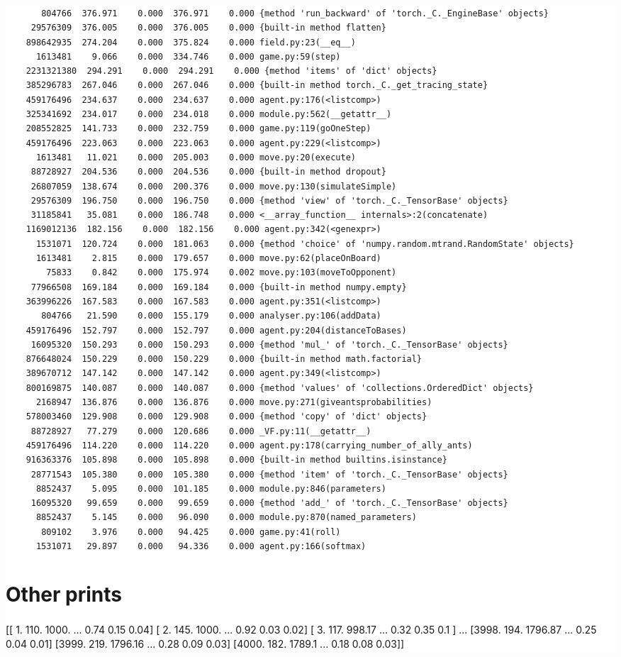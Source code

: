            804766  376.971    0.000  376.971    0.000 {method 'run_backward' of 'torch._C._EngineBase' objects}
         29576309  376.005    0.000  376.005    0.000 {built-in method flatten}
        898642935  274.204    0.000  375.824    0.000 field.py:23(__eq__)
          1613481    9.066    0.000  334.746    0.000 game.py:59(step)
        2231321380  294.291    0.000  294.291    0.000 {method 'items' of 'dict' objects}
        385296783  267.046    0.000  267.046    0.000 {built-in method torch._C._get_tracing_state}
        459176496  234.637    0.000  234.637    0.000 agent.py:176(<listcomp>)
        325341692  234.017    0.000  234.018    0.000 module.py:562(__getattr__)
        208552825  141.733    0.000  232.759    0.000 game.py:119(goOneStep)
        459176496  223.063    0.000  223.063    0.000 agent.py:229(<listcomp>)
          1613481   11.021    0.000  205.003    0.000 move.py:20(execute)
         88728927  204.536    0.000  204.536    0.000 {built-in method dropout}
         26807059  138.674    0.000  200.376    0.000 move.py:130(simulateSimple)
         29576309  196.750    0.000  196.750    0.000 {method 'view' of 'torch._C._TensorBase' objects}
         31185841   35.081    0.000  186.748    0.000 <__array_function__ internals>:2(concatenate)
        1169012136  182.156    0.000  182.156    0.000 agent.py:342(<genexpr>)
          1531071  120.724    0.000  181.063    0.000 {method 'choice' of 'numpy.random.mtrand.RandomState' objects}
          1613481    2.815    0.000  179.657    0.000 move.py:62(placeOnBoard)
            75833    0.842    0.000  175.974    0.002 move.py:103(moveToOpponent)
         77966508  169.184    0.000  169.184    0.000 {built-in method numpy.empty}
        363996226  167.583    0.000  167.583    0.000 agent.py:351(<listcomp>)
           804766   21.590    0.000  155.179    0.000 analyser.py:106(addData)
        459176496  152.797    0.000  152.797    0.000 agent.py:204(distanceToBases)
         16095320  150.293    0.000  150.293    0.000 {method 'mul_' of 'torch._C._TensorBase' objects}
        876648024  150.229    0.000  150.229    0.000 {built-in method math.factorial}
        389670712  147.142    0.000  147.142    0.000 agent.py:349(<listcomp>)
        800169875  140.087    0.000  140.087    0.000 {method 'values' of 'collections.OrderedDict' objects}
          2168947  136.876    0.000  136.876    0.000 move.py:271(giveantsprobabilities)
        578003460  129.908    0.000  129.908    0.000 {method 'copy' of 'dict' objects}
         88728927   77.279    0.000  120.686    0.000 _VF.py:11(__getattr__)
        459176496  114.220    0.000  114.220    0.000 agent.py:178(carrying_number_of_ally_ants)
        916363376  105.898    0.000  105.898    0.000 {built-in method builtins.isinstance}
         28771543  105.380    0.000  105.380    0.000 {method 'item' of 'torch._C._TensorBase' objects}
          8852437    5.095    0.000  101.185    0.000 module.py:846(parameters)
         16095320   99.659    0.000   99.659    0.000 {method 'add_' of 'torch._C._TensorBase' objects}
          8852437    5.145    0.000   96.090    0.000 module.py:870(named_parameters)
           809102    3.976    0.000   94.425    0.000 game.py:41(roll)
          1531071   29.897    0.000   94.336    0.000 agent.py:166(softmax)


# Other prints

[[   1.    110.   1000.   ...    0.74    0.15    0.04]
 [   2.    145.   1000.   ...    0.92    0.03    0.02]
 [   3.    117.    998.17 ...    0.32    0.35    0.1 ]
 ...
 [3998.    194.   1796.87 ...    0.25    0.04    0.01]
 [3999.    219.   1796.16 ...    0.28    0.09    0.03]
 [4000.    182.   1789.1  ...    0.18    0.08    0.03]]
